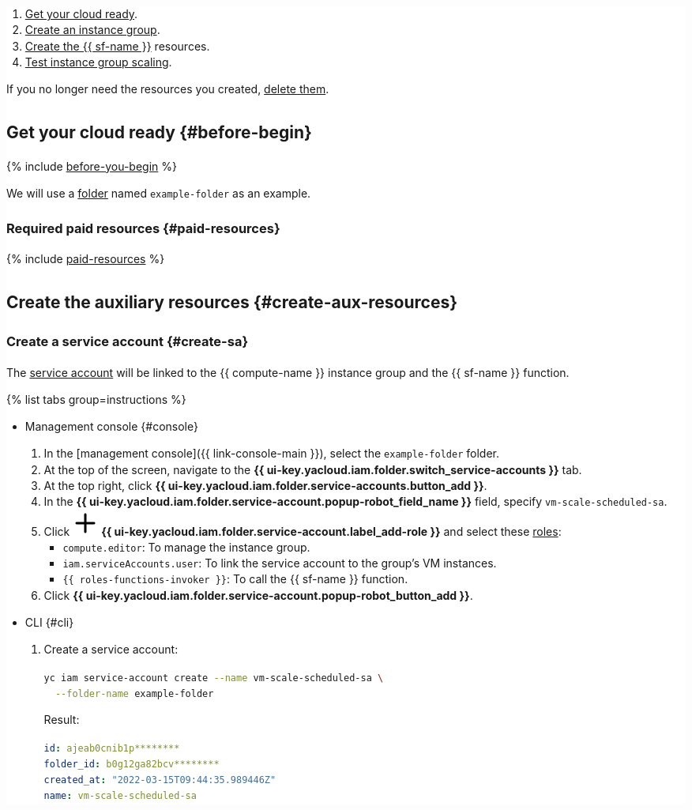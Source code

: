 1. [Get your cloud ready](#before-begin).
1. [Create an instance group](#create-ig).
1. [Create the {{ sf-name }}](#create-sf-resources) resources.
1. [Test instance group scaling](#test-scale).

If you no longer need the resources you created, [delete them](#clear-out).

## Get your cloud ready {#before-begin}

{% include [before-you-begin](../_tutorials_includes/before-you-begin.md) %}

We will use a [folder](../../resource-manager/concepts/resources-hierarchy.md#folder) named `example-folder` as an example.

### Required paid resources {#paid-resources}

{% include [paid-resources](../_tutorials_includes/vm-scale-scheduled/paid-resources.md) %}

## Create the auxiliary resources {#create-aux-resources}

### Create a service account {#create-sa}

The [service account](../../iam/concepts/users/service-accounts.md) will be linked to the {{ compute-name }} instance group and the {{ sf-name }} function.

{% list tabs group=instructions %}

- Management console {#console}

  1. In the [management console]({{ link-console-main }}), select the `example-folder` folder.
  1. At the top of the screen, navigate to the **{{ ui-key.yacloud.iam.folder.switch_service-accounts }}** tab.
  1. At the top right, click **{{ ui-key.yacloud.iam.folder.service-accounts.button_add }}**.
  1. In the **{{ ui-key.yacloud.iam.folder.service-account.popup-robot_field_name }}** field, specify `vm-scale-scheduled-sa`.
  1. Click ![](../../_assets/console-icons/plus.svg) **{{ ui-key.yacloud.iam.folder.service-account.label_add-role }}** and select these [roles](../../iam/concepts/access-control/roles.md):
     * `compute.editor`: To manage the instance group.
     * `iam.serviceAccounts.user`: To link the service account to the group’s VM instances.
     * `{{ roles-functions-invoker }}`: To call the {{ sf-name }} function.
  1. Click **{{ ui-key.yacloud.iam.folder.service-account.popup-robot_button_add }}**.

- CLI {#cli}

  1. Create a service account:

     ```bash
     yc iam service-account create --name vm-scale-scheduled-sa \
       --folder-name example-folder
     ```

     Result:

     ```yaml
     id: ajeab0cnib1p********
     folder_id: b0g12ga82bcv********
     created_at: "2022-03-15T09:44:35.989446Z"
     name: vm-scale-scheduled-sa
     ```

